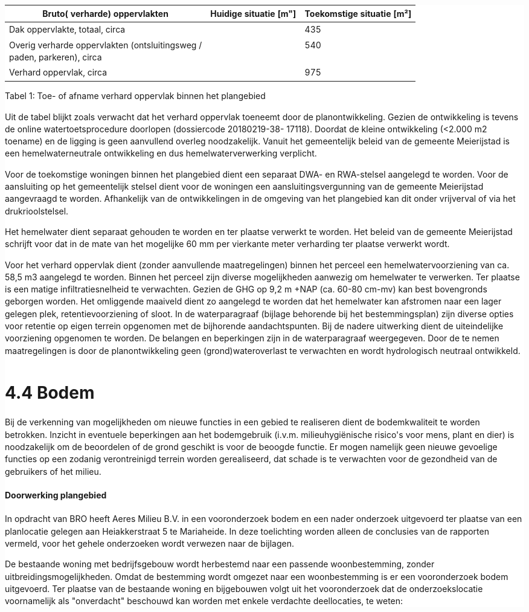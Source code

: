 | Bruto( verharde) oppervlakten                                              | Huidige situatie [m"] | Toekomstige situatie [m²] |
|----------------------------------------------------------------------------|-----------------------|---------------------------|
| Dak oppervlakte, totaal, circa                                             |                       | 435                       |
| Overig verharde oppervlakten (ontsluitingsweg /<br>paden, parkeren), circa |                       | 540                       |
| Verhard oppervlak, circa                                                   |                       | 975                       |

Tabel 1: Toe- of afname verhard oppervlak binnen het plangebied

Uit de tabel blijkt zoals verwacht dat het verhard oppervlak toeneemt door de planontwikkeling. Gezien de ontwikkeling is tevens de online watertoetsprocedure doorlopen (dossiercode 20180219-38- 17118). Doordat de kleine ontwikkeling (<2.000 m2 toename) en de ligging is geen aanvullend overleg noodzakelijk. Vanuit het gemeentelijk beleid van de gemeente Meierijstad is een hemelwaterneutrale ontwikkeling en dus hemelwaterverwerking verplicht.

Voor de toekomstige woningen binnen het plangebied dient een separaat DWA- en RWA-stelsel aangelegd te worden. Voor de aansluiting op het gemeentelijk stelsel dient voor de woningen een aansluitingsvergunning van de gemeente Meierijstad aangevraagd te worden. Afhankelijk van de ontwikkelingen in de omgeving van het plangebied kan dit onder vrijverval of via het drukrioolstelsel.

Het hemelwater dient separaat gehouden te worden en ter plaatse verwerkt te worden. Het beleid van de gemeente Meierijstad schrijft voor dat in de mate van het mogelijke 60 mm per vierkante meter verharding ter plaatse verwerkt wordt.

Voor het verhard oppervlak dient (zonder aanvullende maatregelingen) binnen het perceel een hemelwatervoorziening van ca. 58,5 m3 aangelegd te worden. Binnen het perceel zijn diverse mogelijkheden aanwezig om hemelwater te verwerken. Ter plaatse is een matige infiltratiesnelheid te verwachten. Gezien de GHG op 9,2 m +NAP (ca. 60-80 cm-mv) kan best bovengronds geborgen worden. Het omliggende maaiveld dient zo aangelegd te worden dat het hemelwater kan afstromen naar een lager gelegen plek, retentievoorziening of sloot. In de waterparagraaf (bijlage behorende bij het bestemmingsplan) zijn diverse opties voor retentie op eigen terrein opgenomen met de bijhorende aandachtspunten. Bij de nadere uitwerking dient de uiteindelijke voorziening opgenomen te worden. De belangen en beperkingen zijn in de waterparagraaf weergegeven. Door de te nemen maatregelingen is door de planontwikkeling geen (grond)wateroverlast te verwachten en wordt hydrologisch neutraal ontwikkeld.

# **4.4 Bodem**

Bij de verkenning van mogelijkheden om nieuwe functies in een gebied te realiseren dient de bodemkwaliteit te worden betrokken. Inzicht in eventuele beperkingen aan het bodemgebruik (i.v.m. milieuhygiënische risico's voor mens, plant en dier) is noodzakelijk om de beoordelen of de grond geschikt is voor de beoogde functie. Er mogen namelijk geen nieuwe gevoelige functies op een zodanig verontreinigd terrein worden gerealiseerd, dat schade is te verwachten voor de gezondheid van de gebruikers of het milieu.

#### **Doorwerking plangebied**

In opdracht van BRO heeft Aeres Milieu B.V. in een vooronderzoek bodem en een nader onderzoek uitgevoerd ter plaatse van een planlocatie gelegen aan Heiakkerstraat 5 te Mariaheide. In deze toelichting worden alleen de conclusies van de rapporten vermeld, voor het gehele onderzoeken wordt verwezen naar de bijlagen.

De bestaande woning met bedrijfsgebouw wordt herbestemd naar een passende woonbestemming, zonder uitbreidingsmogelijkheden. Omdat de bestemming wordt omgezet naar een woonbestemming is er een vooronderzoek bodem uitgevoerd. Ter plaatse van de bestaande woning en bijgebouwen volgt uit het vooronderzoek dat de onderzoekslocatie voornamelijk als "onverdacht" beschouwd kan worden met enkele verdachte deellocaties, te weten:
